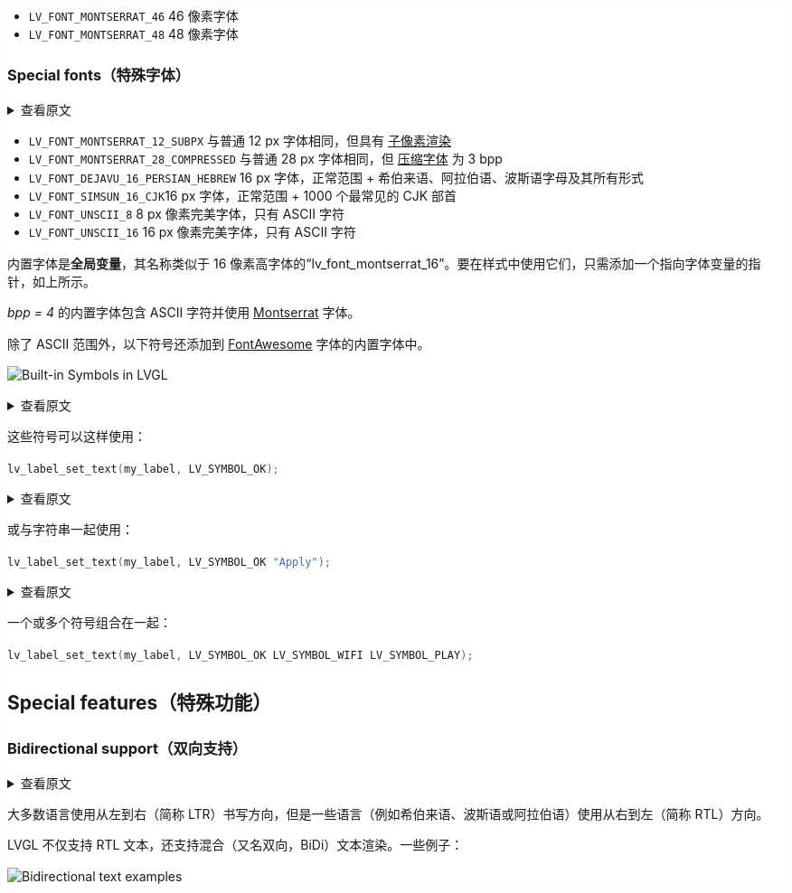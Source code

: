 - `LV_FONT_MONTSERRAT_46` 46 像素字体
- `LV_FONT_MONTSERRAT_48` 48 像素字体

### Special fonts（特殊字体）

<details><summary>查看原文</summary></details>

- `LV_FONT_MONTSERRAT_12_SUBPX` 与普通 12 px 字体相同，但具有 [子像素渲染](#subpixel-rendering)
- `LV_FONT_MONTSERRAT_28_COMPRESSED` 与普通 28 px 字体相同，但 [压缩字体](#compress-fonts) 为 3 bpp
- `LV_FONT_DEJAVU_16_PERSIAN_HEBREW` 16 px 字体，正常范围 + 希伯来语、阿拉伯语、波斯语字母及其所有形式
- `LV_FONT_SIMSUN_16_CJK`16 px 字体，正常范围 + 1000 个最常见的 CJK 部首
- `LV_FONT_UNSCII_8` 8 px 像素完美字体，只有 ASCII 字符
- `LV_FONT_UNSCII_16` 16 px 像素完美字体，只有 ASCII 字符

内置字体是**全局变量**，其名称类似于 16 像素高字体的“lv_font_montserrat_16”。要在样式中使用它们，只需添加一个指向字体变量的指针，如上所示。

*bpp = 4* 的内置字体包含 ASCII 字符并使用 [Montserrat](https://fonts.google.com/specimen/Montserrat) 字体。

除了 ASCII 范围外，以下符号还添加到 [FontAwesome](https://fontawesome.com/) 字体的内置字体中。


![](/misc/symbols.png "Built-in Symbols in LVGL")


<details><summary>查看原文</summary></details>

这些符号可以这样使用：

```c
lv_label_set_text(my_label, LV_SYMBOL_OK);
```

<details><summary>查看原文</summary></details>

或与字符串一起使用：

```c
lv_label_set_text(my_label, LV_SYMBOL_OK "Apply");
```

<details><summary>查看原文</summary></details>

一个或多个符号组合在一起：

```c
lv_label_set_text(my_label, LV_SYMBOL_OK LV_SYMBOL_WIFI LV_SYMBOL_PLAY);
```

## Special features（特殊功能）

### Bidirectional support（双向支持）

<details><summary>查看原文</summary></details>

大多数语言使用从左到右（简称 LTR）书写方向，但是一些语言（例如希伯来语、波斯语或阿拉伯语）使用从右到左（简称 RTL）方向。

LVGL 不仅支持 RTL 文本，还支持混合（又名双向，BiDi）文本渲染。一些例子：

![](/misc/bidi.png "Bidirectional text examples")
